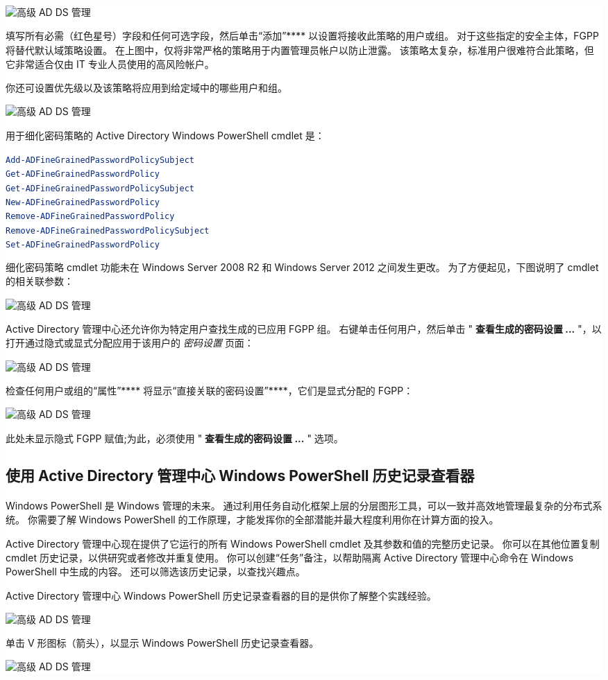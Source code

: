 ![高级 AD DS 管理](media/Advanced-AD-DS-Management-Using-Active-Directory-Administrative-Center--Level-200-/ADDS_ADAC_TR_CreatePasswordSettings.png)

填写所有必需（红色星号）字段和任何可选字段，然后单击“添加”**** 以设置将接收此策略的用户或组。 对于这些指定的安全主体，FGPP 将替代默认域策略设置。 在上图中，仅将非常严格的策略用于内置管理员帐户以防止泄露。 该策略太复杂，标准用户很难符合此策略，但它非常适合仅由 IT 专业人员使用的高风险帐户。

你还可设置优先级以及该策略将应用到给定域中的哪些用户和组。

![高级 AD DS 管理](media/Advanced-AD-DS-Management-Using-Active-Directory-Administrative-Center--Level-200-/ADDS_ADAC_TR_Precedence.png)

用于细化密码策略的 Active Directory Windows PowerShell cmdlet 是：

```powershell
Add-ADFineGrainedPasswordPolicySubject
Get-ADFineGrainedPasswordPolicy
Get-ADFineGrainedPasswordPolicySubject
New-ADFineGrainedPasswordPolicy
Remove-ADFineGrainedPasswordPolicy
Remove-ADFineGrainedPasswordPolicySubject
Set-ADFineGrainedPasswordPolicy
```

细化密码策略 cmdlet 功能未在 Windows Server 2008 R2 和 Windows Server 2012 之间发生更改。 为了方便起见，下图说明了 cmdlet 的相关联参数：

![高级 AD DS 管理](media/Advanced-AD-DS-Management-Using-Active-Directory-Administrative-Center--Level-200-/ADDS_ADAC_TR_FGPP.gif)

Active Directory 管理中心还允许你为特定用户查找生成的已应用 FGPP 组。 右键单击任何用户，然后单击 " **查看生成的密码设置 ...** "，以打开通过隐式或显式分配应用于该用户的 *密码设置* 页面：

![高级 AD DS 管理](media/Advanced-AD-DS-Management-Using-Active-Directory-Administrative-Center--Level-200-/ADDS_ADAC_TR_RSOP.png)

检查任何用户或组的“属性”**** 将显示“直接关联的密码设置”****，它们是显式分配的 FGPP：

![高级 AD DS 管理](media/Advanced-AD-DS-Management-Using-Active-Directory-Administrative-Center--Level-200-/ADDS_ADAC_TR_FGPPSettings.gif)

此处未显示隐式 FGPP 赋值;为此，必须使用 " **查看生成的密码设置 ...** " 选项。

## <a name="using-the-active-directory-administrative-center-windows-powershell-history-viewer"></a><a name="BKMK_HistoryViewer"></a>使用 Active Directory 管理中心 Windows PowerShell 历史记录查看器

Windows PowerShell 是 Windows 管理的未来。 通过利用任务自动化框架上层的分层图形工具，可以一致并高效地管理最复杂的分布式系统。 你需要了解 Windows PowerShell 的工作原理，才能发挥你的全部潜能并最大程度利用你在计算方面的投入。

Active Directory 管理中心现在提供了它运行的所有 Windows PowerShell cmdlet 及其参数和值的完整历史记录。 你可以在其他位置复制 cmdlet 历史记录，以供研究或者修改并重复使用。 你可以创建“任务”备注，以帮助隔离 Active Directory 管理中心命令在 Windows PowerShell 中生成的内容。 还可以筛选该历史记录，以查找兴趣点。

Active Directory 管理中心 Windows PowerShell 历史记录查看器的目的是供你了解整个实践经验。

![高级 AD DS 管理](media/Advanced-AD-DS-Management-Using-Active-Directory-Administrative-Center--Level-200-/ADDS_ADAC_TR_HistoryViewer.gif)

单击 V 形图标（箭头），以显示 Windows PowerShell 历史记录查看器。

![高级 AD DS 管理](media/Advanced-AD-DS-Management-Using-Active-Directory-Administrative-Center--Level-200-/ADDS_ADAC_TR_RaiseViewer.png)
